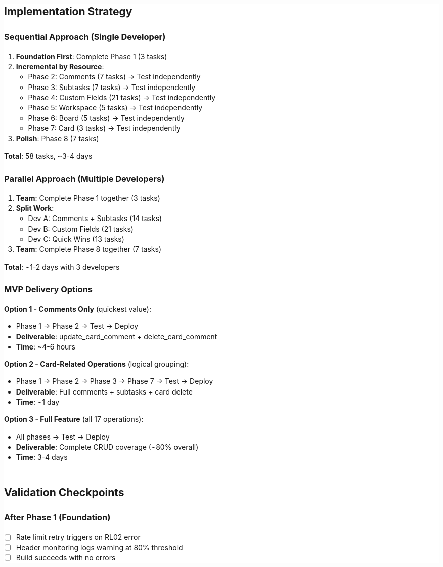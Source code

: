 
## Implementation Strategy

### Sequential Approach (Single Developer)

1. **Foundation First**: Complete Phase 1 (3 tasks)
2. **Incremental by Resource**:
   - Phase 2: Comments (7 tasks) → Test independently
   - Phase 3: Subtasks (7 tasks) → Test independently
   - Phase 4: Custom Fields (21 tasks) → Test independently
   - Phase 5: Workspace (5 tasks) → Test independently
   - Phase 6: Board (5 tasks) → Test independently
   - Phase 7: Card (3 tasks) → Test independently
3. **Polish**: Phase 8 (7 tasks)

**Total**: 58 tasks, ~3-4 days

### Parallel Approach (Multiple Developers)

1. **Team**: Complete Phase 1 together (3 tasks)
2. **Split Work**:
   - Dev A: Comments + Subtasks (14 tasks)
   - Dev B: Custom Fields (21 tasks)
   - Dev C: Quick Wins (13 tasks)
3. **Team**: Complete Phase 8 together (7 tasks)

**Total**: ~1-2 days with 3 developers

### MVP Delivery Options

**Option 1 - Comments Only** (quickest value):
- Phase 1 → Phase 2 → Test → Deploy
- **Deliverable**: update_card_comment + delete_card_comment
- **Time**: ~4-6 hours

**Option 2 - Card-Related Operations** (logical grouping):
- Phase 1 → Phase 2 → Phase 3 → Phase 7 → Test → Deploy
- **Deliverable**: Full comments + subtasks + card delete
- **Time**: ~1 day

**Option 3 - Full Feature** (all 17 operations):
- All phases → Test → Deploy
- **Deliverable**: Complete CRUD coverage (~80% overall)
- **Time**: 3-4 days

---

## Validation Checkpoints

### After Phase 1 (Foundation)
- [ ] Rate limit retry triggers on RL02 error
- [ ] Header monitoring logs warning at 80% threshold
- [ ] Build succeeds with no errors
